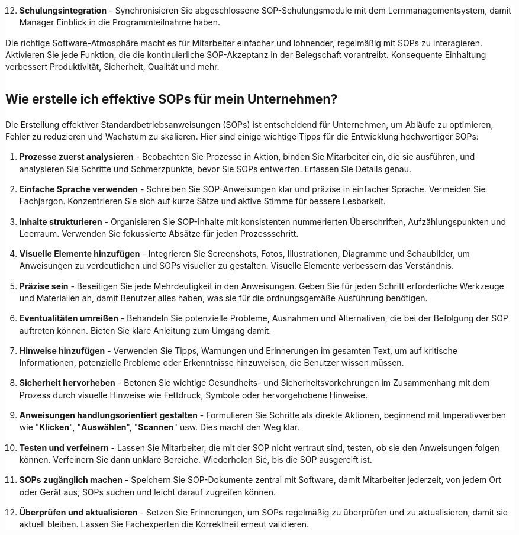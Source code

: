 12. **Schulungsintegration** - Synchronisieren Sie abgeschlossene SOP-Schulungsmodule mit dem Lernmanagementsystem, damit Manager Einblick in die Programmteilnahme haben.

Die richtige Software-Atmosphäre macht es für Mitarbeiter einfacher und lohnender, regelmäßig mit SOPs zu interagieren. Aktivieren Sie jede Funktion, die die kontinuierliche SOP-Akzeptanz in der Belegschaft vorantreibt. Konsequente Einhaltung verbessert Produktivität, Sicherheit, Qualität und mehr.

## Wie erstelle ich effektive SOPs für mein Unternehmen?

Die Erstellung effektiver Standardbetriebsanweisungen (SOPs) ist entscheidend für Unternehmen, um Abläufe zu optimieren, Fehler zu reduzieren und Wachstum zu skalieren. Hier sind einige wichtige Tipps für die Entwicklung hochwertiger SOPs:

1. **Prozesse zuerst analysieren** - Beobachten Sie Prozesse in Aktion, binden Sie Mitarbeiter ein, die sie ausführen, und analysieren Sie Schritte und Schmerzpunkte, bevor Sie SOPs entwerfen. Erfassen Sie Details genau.

2. **Einfache Sprache verwenden** - Schreiben Sie SOP-Anweisungen klar und präzise in einfacher Sprache. Vermeiden Sie Fachjargon. Konzentrieren Sie sich auf kurze Sätze und aktive Stimme für bessere Lesbarkeit.

3. **Inhalte strukturieren** - Organisieren Sie SOP-Inhalte mit konsistenten nummerierten Überschriften, Aufzählungspunkten und Leerraum. Verwenden Sie fokussierte Absätze für jeden Prozessschritt.

4. **Visuelle Elemente hinzufügen** - Integrieren Sie Screenshots, Fotos, Illustrationen, Diagramme und Schaubilder, um Anweisungen zu verdeutlichen und SOPs visueller zu gestalten. Visuelle Elemente verbessern das Verständnis.

5. **Präzise sein** - Beseitigen Sie jede Mehrdeutigkeit in den Anweisungen. Geben Sie für jeden Schritt erforderliche Werkzeuge und Materialien an, damit Benutzer alles haben, was sie für die ordnungsgemäße Ausführung benötigen.

6. **Eventualitäten umreißen** - Behandeln Sie potenzielle Probleme, Ausnahmen und Alternativen, die bei der Befolgung der SOP auftreten können. Bieten Sie klare Anleitung zum Umgang damit.

7. **Hinweise hinzufügen** - Verwenden Sie Tipps, Warnungen und Erinnerungen im gesamten Text, um auf kritische Informationen, potenzielle Probleme oder Erkenntnisse hinzuweisen, die Benutzer wissen müssen.

8. **Sicherheit hervorheben** - Betonen Sie wichtige Gesundheits- und Sicherheitsvorkehrungen im Zusammenhang mit dem Prozess durch visuelle Hinweise wie Fettdruck, Symbole oder hervorgehobene Hinweise.

9. **Anweisungen handlungsorientiert gestalten** - Formulieren Sie Schritte als direkte Aktionen, beginnend mit Imperativverben wie "**Klicken**", "**Auswählen**", "**Scannen**" usw. Dies macht den Weg klar.

10. **Testen und verfeinern** - Lassen Sie Mitarbeiter, die mit der SOP nicht vertraut sind, testen, ob sie den Anweisungen folgen können. Verfeinern Sie dann unklare Bereiche. Wiederholen Sie, bis die SOP ausgereift ist.

11. **SOPs zugänglich machen** - Speichern Sie SOP-Dokumente zentral mit Software, damit Mitarbeiter jederzeit, von jedem Ort oder Gerät aus, SOPs suchen und leicht darauf zugreifen können.

12. **Überprüfen und aktualisieren** - Setzen Sie Erinnerungen, um SOPs regelmäßig zu überprüfen und zu aktualisieren, damit sie aktuell bleiben. Lassen Sie Fachexperten die Korrektheit erneut validieren.
